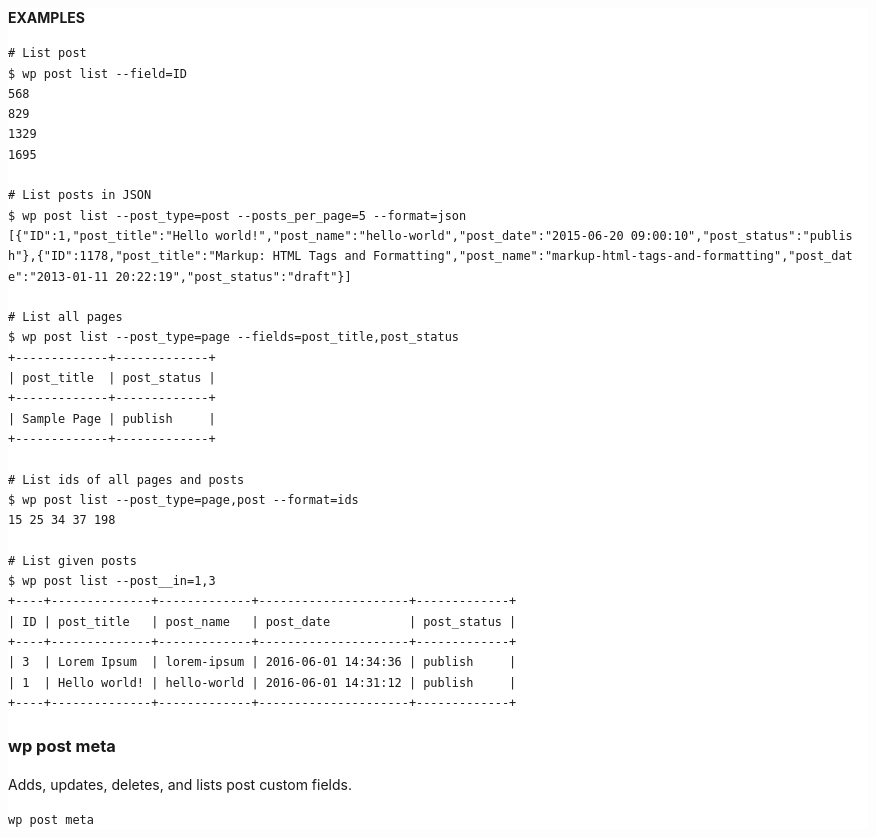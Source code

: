 **EXAMPLES**

    # List post
    $ wp post list --field=ID
    568
    829
    1329
    1695

    # List posts in JSON
    $ wp post list --post_type=post --posts_per_page=5 --format=json
    [{"ID":1,"post_title":"Hello world!","post_name":"hello-world","post_date":"2015-06-20 09:00:10","post_status":"publish"},{"ID":1178,"post_title":"Markup: HTML Tags and Formatting","post_name":"markup-html-tags-and-formatting","post_date":"2013-01-11 20:22:19","post_status":"draft"}]

    # List all pages
    $ wp post list --post_type=page --fields=post_title,post_status
    +-------------+-------------+
    | post_title  | post_status |
    +-------------+-------------+
    | Sample Page | publish     |
    +-------------+-------------+

    # List ids of all pages and posts
    $ wp post list --post_type=page,post --format=ids
    15 25 34 37 198

    # List given posts
    $ wp post list --post__in=1,3
    +----+--------------+-------------+---------------------+-------------+
    | ID | post_title   | post_name   | post_date           | post_status |
    +----+--------------+-------------+---------------------+-------------+
    | 3  | Lorem Ipsum  | lorem-ipsum | 2016-06-01 14:34:36 | publish     |
    | 1  | Hello world! | hello-world | 2016-06-01 14:31:12 | publish     |
    +----+--------------+-------------+---------------------+-------------+



### wp post meta

Adds, updates, deletes, and lists post custom fields.

~~~
wp post meta
~~~
